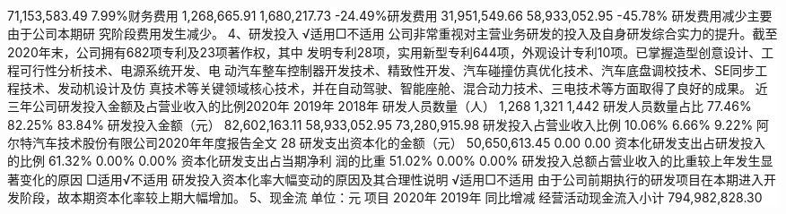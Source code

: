 71,153,583.49
7.99%财务费用
1,268,665.91
1,680,217.73
-24.49%研发费用
31,951,549.66
58,933,052.95
-45.78%
研发费用减少主要由于公司本期研
究阶段费用发生减少。
4、研发投入
√适用□不适用
公司非常重视对主营业务研发的投入及自身研发综合实力的提升。截至2020年末，公司拥有682项专利及23项著作权，其中
发明专利28项，实用新型专利644项，外观设计专利10项。已掌握造型创意设计、工程可行性分析技术、电源系统开发、电
动汽车整车控制器开发技术、精致性开发、汽车碰撞仿真优化技术、汽车底盘调校技术、SE同步工程技术、发动机设计及仿
真技术等关键领域核心技术，并在自动驾驶、智能座舱、混合动力技术、三电技术等方面取得了良好的成果。
近三年公司研发投入金额及占营业收入的比例2020年
2019年
2018年
研发人员数量（人）
1,268
1,321
1,442
研发人员数量占比
77.46%
82.25%
83.84%
研发投入金额（元）
82,602,163.11
58,933,052.95
73,280,915.98
研发投入占营业收入比例
10.06%
6.66%
9.22%
阿尔特汽车技术股份有限公司2020年年度报告全文
28
研发支出资本化的金额（元）
50,650,613.45
0.00
0.00
资本化研发支出占研发投入
的比例
61.32%
0.00%
0.00%
资本化研发支出占当期净利
润的比重
51.02%
0.00%
0.00%
研发投入总额占营业收入的比重较上年发生显著变化的原因
□适用√不适用
研发投入资本化率大幅变动的原因及其合理性说明
√适用□不适用
由于公司前期执行的研发项目在本期进入开发阶段，故本期资本化率较上期大幅增加。
5、现金流
单位：元
项目
2020年
2019年
同比增减
经营活动现金流入小计
794,982,828.30